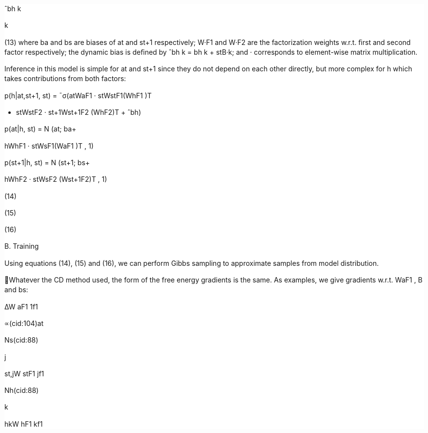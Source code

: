 ˆbh
k

k

(13)
where ba and bs are biases of at and st+1 respectively;
W·F1 and W·F2 are the factorization weights w.r.t. ﬁrst and
second factor respectively; the dynamic bias is deﬁned by
ˆbh
k = bh
k + stB·k; and · corresponds to element-wise matrix
multiplication.

Inference in this model is simple for at and st+1 since they
do not depend on each other directly, but more complex for h
which takes contributions from both factors:

p(h|at,st+1, st) = ¯σ(atWaF1 · stWstF1(WhF1 )T
+ stWstF2 · st+1Wst+1F2 (WhF2)T + ˆbh)

p(at|h, st) = N (at; ba+

hWhF1 · stWsF1(WaF1 )T , 1)

p(st+1|h, st) = N (st+1; bs+

hWhF2 · stWsF2 (Wst+1F2)T , 1)

(14)

(15)

(16)

B. Training

Using equations (14), (15) and (16), we can perform Gibbs
sampling to approximate samples from model distribution.

Whatever the CD method used, the form of the free energy
gradients is the same. As examples, we give gradients w.r.t.
WaF1 , B and bs:

∆W aF1
1f1

∝(cid:104)at

Ns(cid:88)

j

st,jW stF1
jf1

Nh(cid:88)

k

hkW hF1
kf1
